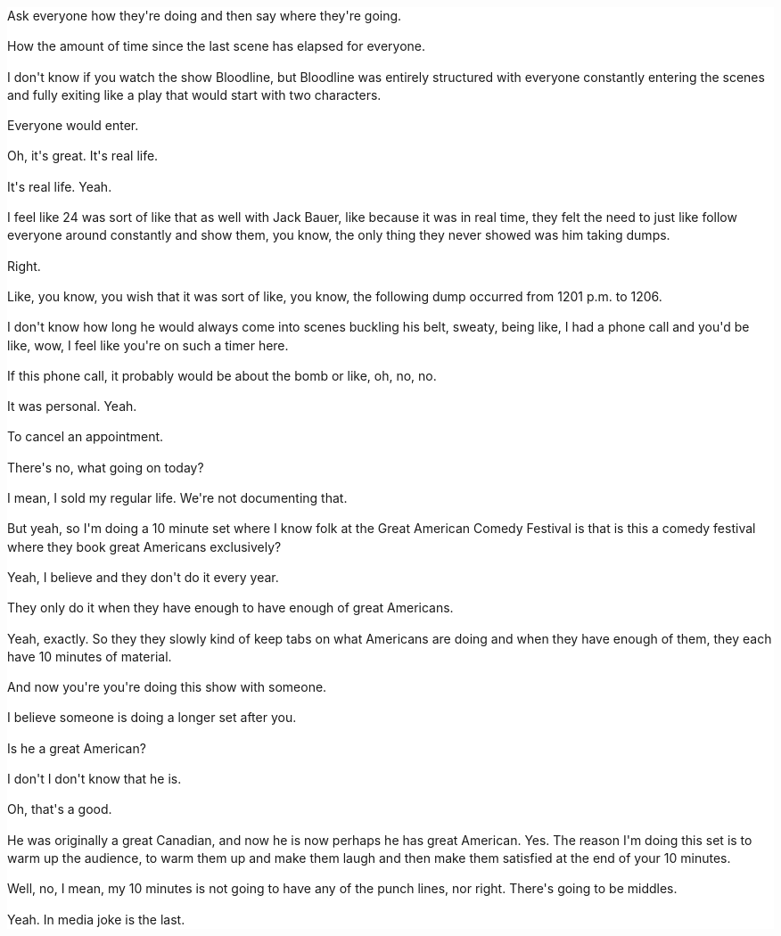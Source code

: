 Ask everyone how they're doing and then say where they're going.

How the amount of time since the last scene has elapsed for everyone.

I don't know if you watch the show Bloodline, but Bloodline was entirely structured with everyone constantly entering the scenes and fully exiting like a play that would start with two characters.

Everyone would enter.

Oh, it's great. It's real life.

It's real life. Yeah.

I feel like 24 was sort of like that as well with Jack Bauer, like because it was in real time, they felt the need to just like follow everyone around constantly and show them, you know, the only thing they never showed was him taking dumps.

Right.

Like, you know, you wish that it was sort of like, you know, the following dump occurred from 1201 p.m. to 1206.

I don't know how long he would always come into scenes buckling his belt, sweaty, being like, I had a phone call and you'd be like, wow, I feel like you're on such a timer here.

If this phone call, it probably would be about the bomb or like, oh, no, no.

It was personal. Yeah.

To cancel an appointment.

There's no, what going on today?

I mean, I sold my regular life. We're not documenting that.

But yeah, so I'm doing a 10 minute set where I know folk at the Great American Comedy Festival is that is this a comedy festival where they book great Americans exclusively?

Yeah, I believe and they don't do it every year.

They only do it when they have enough to have enough of great Americans.

Yeah, exactly. So they they slowly kind of keep tabs on what Americans are doing and when they have enough of them, they each have 10 minutes of material.

And now you're you're doing this show with someone.

I believe someone is doing a longer set after you.

Is he a great American?

I don't I don't know that he is.

Oh, that's a good.

He was originally a great Canadian, and now he is now perhaps he has great American. Yes. The reason I'm doing this set is to warm up the audience, to warm them up and make them laugh and then make them satisfied at the end of your 10 minutes.

Well, no, I mean, my 10 minutes is not going to have any of the punch lines, nor right. There's going to be middles.

Yeah. In media joke is the last.
